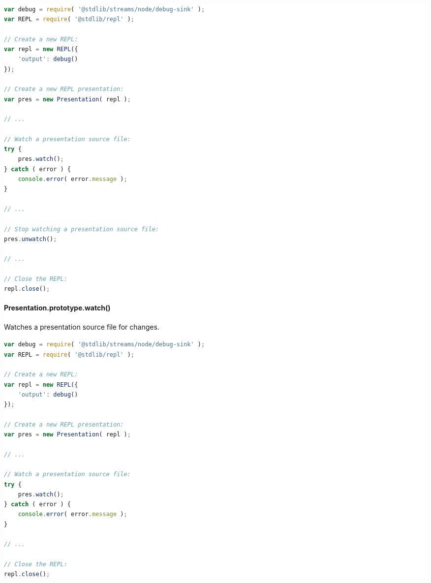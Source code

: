 ```javascript
var debug = require( '@stdlib/streams/node/debug-sink' );
var REPL = require( '@stdlib/repl' );

// Create a new REPL:
var repl = new REPL({
    'output': debug()
});

// Create a new REPL presentation:
var pres = new Presentation( repl );

// ...

// Watch a presentation source file:
try {
    pres.watch();
} catch ( error ) {
    console.error( error.message );
}

// ...

// Stop watching a presentation source file:
pres.unwatch();

// ...

// Close the REPL:
repl.close();
```

#### Presentation.prototype.watch()

Watches a presentation source file for changes.



```javascript
var debug = require( '@stdlib/streams/node/debug-sink' );
var REPL = require( '@stdlib/repl' );

// Create a new REPL:
var repl = new REPL({
    'output': debug()
});

// Create a new REPL presentation:
var pres = new Presentation( repl );

// ...

// Watch a presentation source file:
try {
    pres.watch();
} catch ( error ) {
    console.error( error.message );
}

// ...

// Close the REPL:
repl.close();
```
